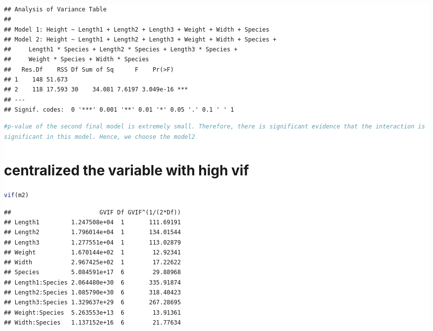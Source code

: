     ## Analysis of Variance Table
    ## 
    ## Model 1: Height ~ Length1 + Length2 + Length3 + Weight + Width + Species
    ## Model 2: Height ~ Length1 + Length2 + Length3 + Weight + Width + Species + 
    ##     Length1 * Species + Length2 * Species + Length3 * Species + 
    ##     Weight * Species + Width * Species
    ##   Res.Df    RSS Df Sum of Sq      F    Pr(>F)    
    ## 1    148 51.673                                  
    ## 2    118 17.593 30    34.081 7.6197 3.049e-16 ***
    ## ---
    ## Signif. codes:  0 '***' 0.001 '**' 0.01 '*' 0.05 '.' 0.1 ' ' 1

``` r
#p-value of the second final model is extremely small. Therefore, there is significant evidence that the interaction is significant in this model. Hence, we choose the model2
```

# centralized the variable with high vif

``` r
vif(m2)   
```

    ##                         GVIF Df GVIF^(1/(2*Df))
    ## Length1         1.247508e+04  1       111.69191
    ## Length2         1.796014e+04  1       134.01544
    ## Length3         1.277551e+04  1       113.02879
    ## Weight          1.670144e+02  1        12.92341
    ## Width           2.967425e+02  1        17.22622
    ## Species         5.084591e+17  6        29.88968
    ## Length1:Species 2.064480e+30  6       335.91874
    ## Length2:Species 1.085790e+30  6       318.40423
    ## Length3:Species 1.329637e+29  6       267.28695
    ## Weight:Species  5.263553e+13  6        13.91361
    ## Width:Species   1.137152e+16  6        21.77634
